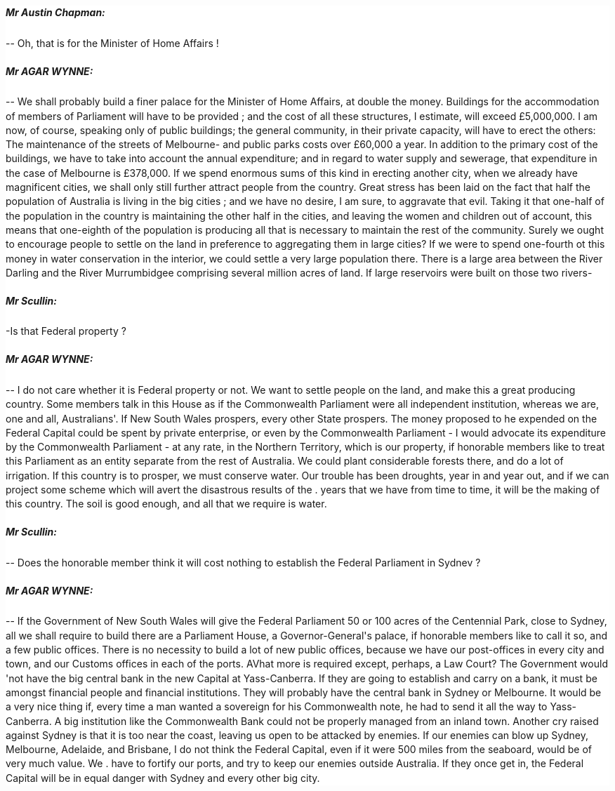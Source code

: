 ##### Mr Austin Chapman:

--  Oh, that is for the Minister of Home Affairs ! 

##### Mr AGAR WYNNE:

-- We shall probably build a finer palace for the Minister of Home Affairs, at double the money. Buildings for the accommodation of members of Parliament will have to be provided ; and the cost of all these structures, I estimate, will exceed £5,000,000. I am now, of course, speaking only of public buildings; the general community, in their private capacity, will have to erect the others: The maintenance of the streets of Melbourne- and public parks costs over £60,000 a year. In addition to the primary cost of the buildings, we have to take into account the annual expenditure; and in regard to water supply and sewerage, that expenditure in the case of Melbourne is  £378,000.  If we spend enormous sums of this kind in erecting another city, when we already have magnificent cities, we shall only still further attract people from the country. Great stress has been laid on the fact that half the population of Australia is living in the big cities ; and we have no desire, I am sure, to aggravate that evil. Taking it that one-half of the population in the country is maintaining the other half in the cities, and leaving the women and children out of account, this means that one-eighth of the population is producing all that is necessary to maintain the rest of the community. Surely we ought to encourage people to settle on the land in preference to aggregating them in large cities? If we were to spend one-fourth ot this money in water conservation in the interior, we could settle  a  very large population there. There is a large area between the River Darling and the River Murrumbidgee comprising several million acres of land. If large reservoirs were built on those two rivers- 

##### Mr Scullin:

-Is  that Federal property ? 

##### Mr AGAR WYNNE:

-- I do not care whether it is Federal property or not. We want to settle people on the land, and make this a great producing country. Some members talk in this House as if the Commonwealth Parliament were all independent institution, whereas we are, one and all, Australians'. If New South Wales prospers, every other State prospers. The money proposed to he expended on the Federal Capital could be spent by private enterprise, or even by the Commonwealth Parliament  - I  would advocate its expenditure by the Commonwealth Parliament - at any rate, in the Northern Territory, which is our property, if honorable members like to treat this Parliament as an entity separate from the rest of Australia. We could plant considerable forests there, and do a lot of irrigation.  If  this country is to prosper, we must conserve water. Our trouble has been droughts, year in and year out, and if we can project some scheme which will avert the disastrous results of the . years that we have from time to time, it will be the making of this country. The soil is good enough, and all that we require is water. 

##### Mr Scullin:

--  Does the honorable member think it will cost nothing to establish the Federal Parliament in Sydnev ? 

##### Mr AGAR WYNNE:

-- If the Government of New South Wales will give the Federal Parliament  50  or  100  acres of the Centennial Park, close to Sydney, all we shall require to build there are  a  Parliament House,  a  Governor-General's palace,  if  honorable members like to call it so, and a few public offices. There is no necessity to build  a  lot  of  new public offices, because we have our post-offices in every city and town, and our Customs offices in each of the ports. AVhat more is required except, perhaps, a Law Court? The Government would 'not have the big central bank in the new Capital at Yass-Canberra. If they are going to establish and carry on a bank, it must be amongst financial people and financial institutions. They will probably have the central bank in Sydney or Melbourne. It would be a very nice thing if, every time a man wanted a sovereign for his Commonwealth note, he had to send it all the way to Yass-Canberra. A big institution like the Commonwealth Bank could not be properly managed from an inland town. Another cry raised against Sydney is that it is too near the coast, leaving us open to be attacked by enemies. If our enemies can blow up Sydney, Melbourne, Adelaide, and Brisbane, I do not think the Federal Capital, even if it were 500 miles from the seaboard, would be of very much value. We . have to fortify our ports, and try to keep our enemies outside Australia. If they once get in, the Federal Capital will be in equal danger with Sydney and every other big city. 
